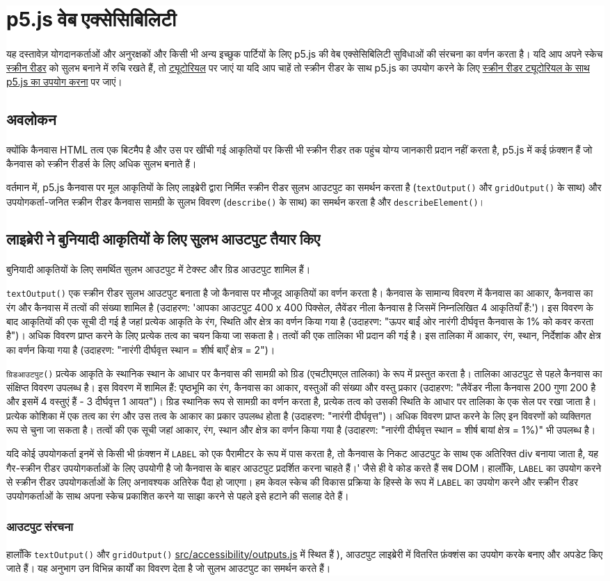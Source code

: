 
# p5.js वेब एक्सेसिबिलिटी

यह दस्तावेज़ योगदानकर्ताओं और अनुरक्षकों और किसी भी अन्य इच्छुक पार्टियों के लिए p5.js की वेब एक्सेसिबिलिटी सुविधाओं की संरचना का वर्णन करता है। यदि आप अपने स्केच [स्क्रीन रीडर](https://en.wikipedia.org/wiki/Screen_reader) को सुलभ बनाने में रुचि रखते हैं, तो [ट्यूटोरियल](https://p5js.org/learn) पर जाएं या यदि आप चाहें तो स्क्रीन रीडर के साथ p5.js का उपयोग करने के लिए [स्क्रीन रीडर ट्यूटोरियल के साथ p5.js का उपयोग करना](https://p5js.org/learn/p5-screen-reader.html) पर जाएं।

## अवलोकन

क्योंकि कैनवास HTML तत्व एक बिटमैप है और उस पर खींची गई आकृतियों पर किसी भी स्क्रीन रीडर तक पहुंच योग्य जानकारी प्रदान नहीं करता है, p5.js में कई फ़ंक्शन हैं जो कैनवास को स्क्रीन रीडर्स के लिए अधिक सुलभ बनाते हैं।

वर्तमान में, p5.js कैनवास पर मूल आकृतियों के लिए लाइब्रेरी द्वारा निर्मित स्क्रीन रीडर सुलभ आउटपुट का समर्थन करता है (`textOutput()` और `gridOutput()` के साथ) और उपयोगकर्ता-जनित स्क्रीन रीडर कैनवास सामग्री के सुलभ विवरण (`describe()` के साथ) का समर्थन करता है और `describeElement()`।

## लाइब्रेरी ने बुनियादी आकृतियों के लिए सुलभ आउटपुट तैयार किए

बुनियादी आकृतियों के लिए समर्थित सुलभ आउटपुट में टेक्स्ट और ग्रिड आउटपुट शामिल हैं।

`textOutput()` एक स्क्रीन रीडर सुलभ आउटपुट बनाता है जो कैनवास पर मौजूद आकृतियों का वर्णन करता है। कैनवास के सामान्य विवरण में कैनवास का आकार, कैनवास का रंग और कैनवास में तत्वों की संख्या शामिल है (उदाहरण: 'आपका आउटपुट 400 x 400 पिक्सेल, लैवेंडर नीला कैनवास है जिसमें निम्नलिखित 4 आकृतियाँ हैं:')। इस विवरण के बाद आकृतियों की एक सूची दी गई है जहां प्रत्येक आकृति के रंग, स्थिति और क्षेत्र का वर्णन किया गया है (उदाहरण: "ऊपर बाईं ओर नारंगी दीर्घवृत्त कैनवास के 1% को कवर करता है")। अधिक विवरण प्राप्त करने के लिए प्रत्येक तत्व का चयन किया जा सकता है। तत्वों की एक तालिका भी प्रदान की गई है। इस तालिका में आकार, रंग, स्थान, निर्देशांक और क्षेत्र का वर्णन किया गया है (उदाहरण: "नारंगी दीर्घवृत्त स्थान = शीर्ष बाएँ क्षेत्र = 2")।

`ग्रिडआउटपुट()` प्रत्येक आकृति के स्थानिक स्थान के आधार पर कैनवास की सामग्री को ग्रिड (एचटीएमएल तालिका) के रूप में प्रस्तुत करता है। तालिका आउटपुट से पहले कैनवास का संक्षिप्त विवरण उपलब्ध है। इस विवरण में शामिल हैं: पृष्ठभूमि का रंग, कैनवास का आकार, वस्तुओं की संख्या और वस्तु प्रकार (उदाहरण: "लैवेंडर नीला कैनवास 200 गुणा 200 है और इसमें 4 वस्तुएं हैं - 3 दीर्घवृत्त 1 आयत")। ग्रिड स्थानिक रूप से सामग्री का वर्णन करता है, प्रत्येक तत्व को उसकी स्थिति के आधार पर तालिका के एक सेल पर रखा जाता है। प्रत्येक कोशिका में एक तत्व का रंग और उस तत्व के आकार का प्रकार उपलब्ध होता है (उदाहरण: "नारंगी दीर्घवृत्त")। अधिक विवरण प्राप्त करने के लिए इन विवरणों को व्यक्तिगत रूप से चुना जा सकता है। तत्वों की एक सूची जहां आकार, रंग, स्थान और क्षेत्र का वर्णन किया गया है (उदाहरण: "नारंगी दीर्घवृत्त स्थान = शीर्ष बायां क्षेत्र = 1%)" भी उपलब्ध है।

यदि कोई उपयोगकर्ता इनमें से किसी भी फ़ंक्शन में `LABEL` को एक पैरामीटर के रूप में पास करता है, तो कैनवास के निकट आउटपुट के साथ एक अतिरिक्त div बनाया जाता है, यह गैर-स्क्रीन रीडर उपयोगकर्ताओं के लिए उपयोगी है जो कैनवास के बाहर आउटपुट प्रदर्शित करना चाहते हैं।' जैसे ही वे कोड करते हैं सब DOM। हालाँकि, `LABEL` का उपयोग करने से स्क्रीन रीडर उपयोगकर्ताओं के लिए अनावश्यक अतिरेक पैदा हो जाएगा। हम केवल स्केच की विकास प्रक्रिया के हिस्से के रूप में `LABEL` का उपयोग करने और स्क्रीन रीडर उपयोगकर्ताओं के साथ अपना स्केच प्रकाशित करने या साझा करने से पहले इसे हटाने की सलाह देते हैं।
 
### आउटपुट संरचना
हालाँकि `textOutput()` और `gridOutput()` [src/accessibility/outputs.js](https://github.com/processing/p5.js/blob/main/src/accessibility/outputs.js) में स्थित हैं ), आउटपुट लाइब्रेरी में वितरित फ़ंक्शंस का उपयोग करके बनाए और अपडेट किए जाते हैं। यह अनुभाग उन विभिन्न कार्यों का विवरण देता है जो सुलभ आउटपुट का समर्थन करते हैं।
